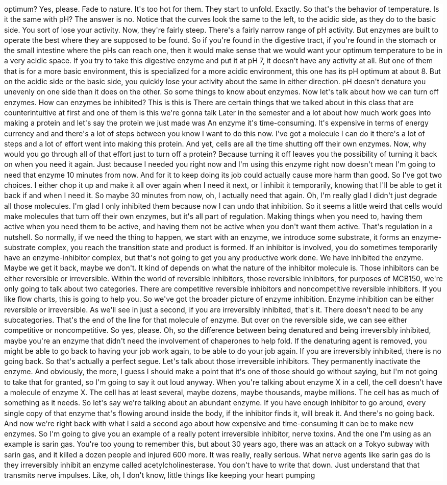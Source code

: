 optimum? Yes, please. Fade to nature. It's too hot for them. They start to unfold. Exactly. So that's the behavior of temperature. Is it the same with pH? The answer is no. Notice that the curves look the same to the left, to the acidic side, as they do to the basic side. You sort of lose your activity. Now, they're fairly steep. There's a fairly narrow range of pH activity. But enzymes are built to operate the best where they are supposed to be found. So if you're found in the digestive tract, if you're found in the stomach or the small intestine where the pHs can reach one, then it would make sense that we would want your optimum temperature to be in a very acidic space. If you try to take this digestive enzyme and put it at pH 7, it doesn't have any activity at all. But one of them that is for a more basic environment, this is specialized for a more acidic environment, this one has its pH optimum at about 8. But on the acidic side or the basic side, you quickly lose your activity about the same in either direction. pH doesn't denature you unevenly on one side than it does on the other. So some things to know about enzymes. Now let's talk about how we can turn off enzymes. How can enzymes be inhibited? This is this is There are certain things that we talked about in this class that are counterintuitive at first and one of them is this we're gonna talk Later in the semester and a lot about how much work goes into making a protein and let's say the protein we just made was An enzyme it's time-consuming. It's expensive in terms of energy currency and and there's a lot of steps between you know I want to do this now. I've got a molecule I can do it there's a lot of steps and a lot of effort went into making this protein. And yet, cells are all the time shutting off their own enzymes. Now, why would you go through all of that effort just to turn off a protein? Because turning it off leaves you the possibility of turning it back on when you need it again. Just because I needed you right now and I'm using this enzyme right now doesn't mean I'm going to need that enzyme 10 minutes from now. And for it to keep doing its job could actually cause more harm than good. So I've got two choices. I either chop it up and make it all over again when I need it next, or I inhibit it temporarily, knowing that I'll be able to get it back if and when I need it. So maybe 30 minutes from now, oh, I actually need that again. Oh, I'm really glad I didn't just degrade all those molecules. I'm glad I only inhibited them because now I can undo that inhibition. So it seems a little weird that cells would make molecules that turn off their own enzymes, but it's all part of regulation. Making things when you need to, having them active when you need them to be active, and having them not be active when you don't want them active. That's regulation in a nutshell. So normally, if we need the thing to happen, we start with an enzyme, we introduce some substrate, it forms an enzyme-substrate complex, you reach the transition state and product is formed. If an inhibitor is involved, you do sometimes temporarily have an enzyme-inhibitor complex, but that's not going to get you any productive work done. We have inhibited the enzyme. Maybe we get it back, maybe we don't. It kind of depends on what the nature of the inhibitor molecule is. Those inhibitors can be either reversible or irreversible. Within the world of reversible inhibitors, those reversible inhibitors, for purposes of MCB150, we're only going to talk about two categories. There are competitive reversible inhibitors and noncompetitive reversible inhibitors. If you like flow charts, this is going to help you. So we've got the broader picture of enzyme inhibition. Enzyme inhibition can be either reversible or irreversible. As we'll see in just a second, if you are irreversibly inhibited, that's it. There doesn't need to be any subcategories. That's the end of the line for that molecule of enzyme. But over on the reversible side, we can see either competitive or noncompetitive. So yes, please. Oh, so the difference between being denatured and being irreversibly inhibited, maybe you're an enzyme that didn't need the involvement of chaperones to help fold. If the denaturing agent is removed, you might be able to go back to having your job work again, to be able to do your job again. If you are irreversibly inhibited, there is no going back. So that's actually a perfect segue. Let's talk about those irreversible inhibitors. They permanently inactivate the enzyme. And obviously, the more, I guess I should make a point that it's one of those should go without saying, but I'm not going to take that for granted, so I'm going to say it out loud anyway. When you're talking about enzyme X in a cell, the cell doesn't have a molecule of enzyme X. The cell has at least several, maybe dozens, maybe thousands, maybe millions. The cell has as much of something as it needs. So let's say we're talking about an abundant enzyme. If you have enough inhibitor to go around, every single copy of that enzyme that's flowing around inside the body, if the inhibitor finds it, will break it. And there's no going back. And now we're right back with what I said a second ago about how expensive and time-consuming it can be to make new enzymes. So I'm going to give you an example of a really potent irreversible inhibitor, nerve toxins. And the one I'm using as an example is sarin gas. You're too young to remember this, but about 30 years ago, there was an attack on a Tokyo subway with sarin gas, and it killed a dozen people and injured 600 more. It was really, really serious. What nerve agents like sarin gas do is they irreversibly inhibit an enzyme called acetylcholinesterase. You don't have to write that down. Just understand that that transmits nerve impulses. Like, oh, I don't know, little things like keeping your heart pumping